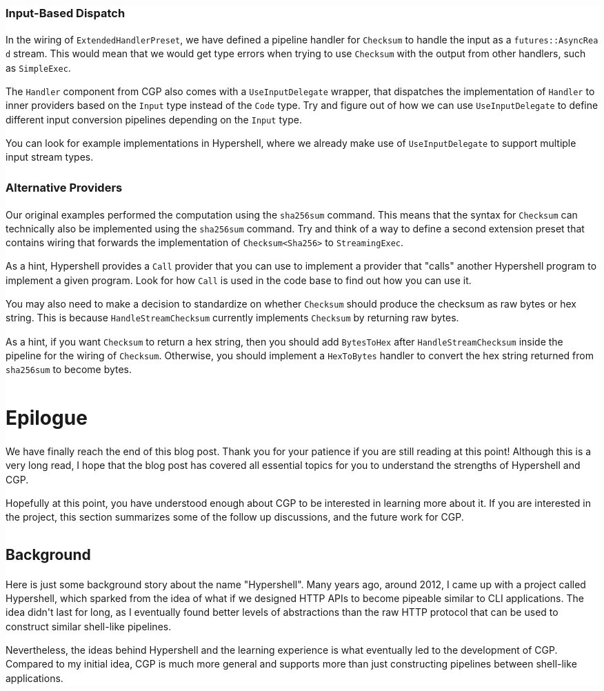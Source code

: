 ### Input-Based Dispatch

In the wiring of `ExtendedHandlerPreset`, we have defined a pipeline handler for `Checksum` to handle the input as a `futures::AsyncRead` stream. This would mean that we would get type errors when trying to use `Checksum` with the output from other handlers, such as `SimpleExec`.

The `Handler` component from CGP also comes with a `UseInputDelegate` wrapper, that dispatches the implementation of `Handler` to inner providers based on the `Input` type instead of the `Code` type. Try and figure out of how we can use `UseInputDelegate` to define different input conversion pipelines depending on the `Input` type.

You can look for example implementations in Hypershell, where we already make use of `UseInputDelegate` to support multiple input stream types.

### Alternative Providers

Our original examples performed the computation using the `sha256sum` command. This means that the syntax for `Checksum` can technically also be implemented using the `sha256sum` command. Try and think of a way to define a second extension preset that contains wiring that forwards the implementation of `Checksum<Sha256>` to `StreamingExec`.

As a hint, Hypershell provides a `Call` provider that you can use to implement a provider that "calls" another Hypershell program to implement a given program. Look for how `Call` is used in the code base to find out how you can use it.

You may also need to make a decision to standardize on whether `Checksum` should produce the checksum as raw bytes or hex string. This is because `HandleStreamChecksum` currently implements `Checksum` by returning raw bytes.

As a hint, if you want `Checksum` to return a hex string, then you should add `BytesToHex` after `HandleStreamChecksum` inside the pipeline for the wiring of `Checksum`. Otherwise, you should implement a `HexToBytes` handler to convert the hex string returned from `sha256sum` to become bytes.

# Epilogue

We have finally reach the end of this blog post. Thank you for your patience if you are still reading at this point! Although this is a very long read, I hope that the blog post has covered all essential topics for you to understand the strengths of Hypershell and CGP.

Hopefully at this point, you have understood enough about CGP to be interested in learning more about it. If you are interested in the project, this section summarizes some of the follow up discussions, and the future work for CGP.

## Background

Here is just some background story about the name "Hypershell". Many years ago, around 2012, I came up with a project called Hypershell, which sparked from the idea of what if we designed HTTP APIs to become pipeable similar to CLI applications. The idea didn't last for long, as I eventually found better levels of abstractions than the raw HTTP protocol that can be used to construct similar shell-like pipelines.

Nevertheless, the ideas behind Hypershell and the learning experience is what eventually led to the development of CGP. Compared to my initial idea, CGP is much more general and supports more than just constructing pipelines between shell-like applications.
